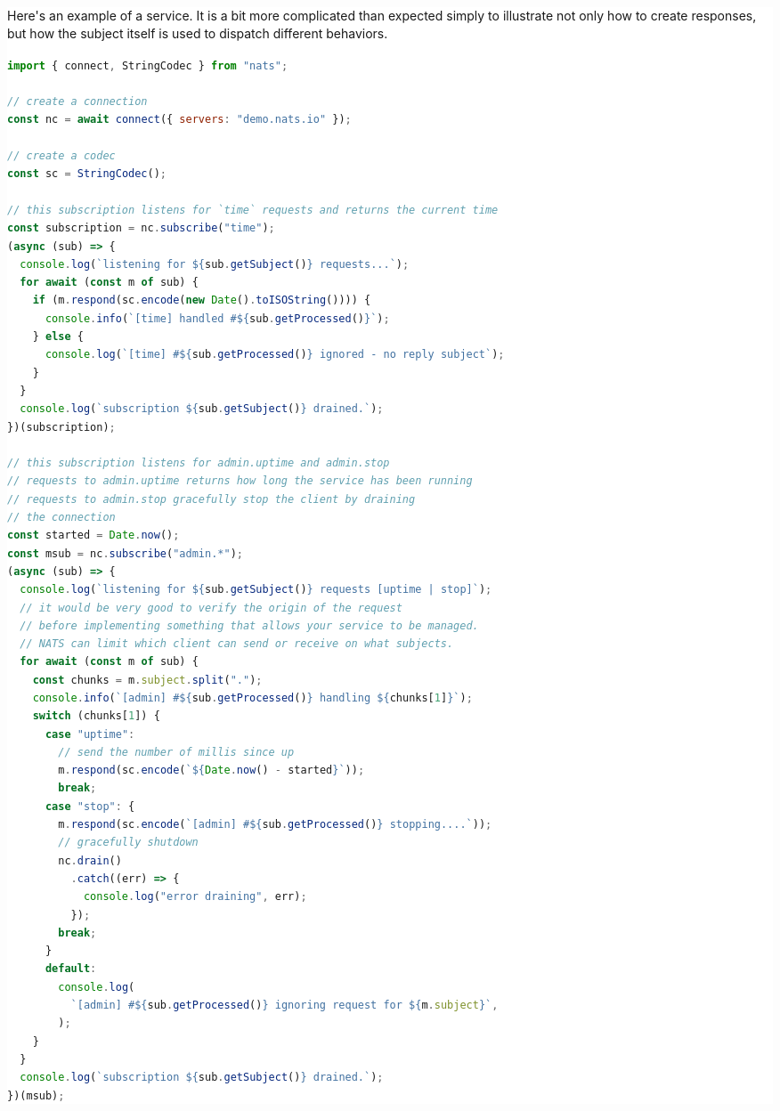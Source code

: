 Here's an example of a service. It is a bit more complicated than expected
simply to illustrate not only how to create responses, but how the subject
itself is used to dispatch different behaviors.

```javascript
import { connect, StringCodec } from "nats";

// create a connection
const nc = await connect({ servers: "demo.nats.io" });

// create a codec
const sc = StringCodec();

// this subscription listens for `time` requests and returns the current time
const subscription = nc.subscribe("time");
(async (sub) => {
  console.log(`listening for ${sub.getSubject()} requests...`);
  for await (const m of sub) {
    if (m.respond(sc.encode(new Date().toISOString()))) {
      console.info(`[time] handled #${sub.getProcessed()}`);
    } else {
      console.log(`[time] #${sub.getProcessed()} ignored - no reply subject`);
    }
  }
  console.log(`subscription ${sub.getSubject()} drained.`);
})(subscription);

// this subscription listens for admin.uptime and admin.stop
// requests to admin.uptime returns how long the service has been running
// requests to admin.stop gracefully stop the client by draining
// the connection
const started = Date.now();
const msub = nc.subscribe("admin.*");
(async (sub) => {
  console.log(`listening for ${sub.getSubject()} requests [uptime | stop]`);
  // it would be very good to verify the origin of the request
  // before implementing something that allows your service to be managed.
  // NATS can limit which client can send or receive on what subjects.
  for await (const m of sub) {
    const chunks = m.subject.split(".");
    console.info(`[admin] #${sub.getProcessed()} handling ${chunks[1]}`);
    switch (chunks[1]) {
      case "uptime":
        // send the number of millis since up
        m.respond(sc.encode(`${Date.now() - started}`));
        break;
      case "stop": {
        m.respond(sc.encode(`[admin] #${sub.getProcessed()} stopping....`));
        // gracefully shutdown
        nc.drain()
          .catch((err) => {
            console.log("error draining", err);
          });
        break;
      }
      default:
        console.log(
          `[admin] #${sub.getProcessed()} ignoring request for ${m.subject}`,
        );
    }
  }
  console.log(`subscription ${sub.getSubject()} drained.`);
})(msub);

```